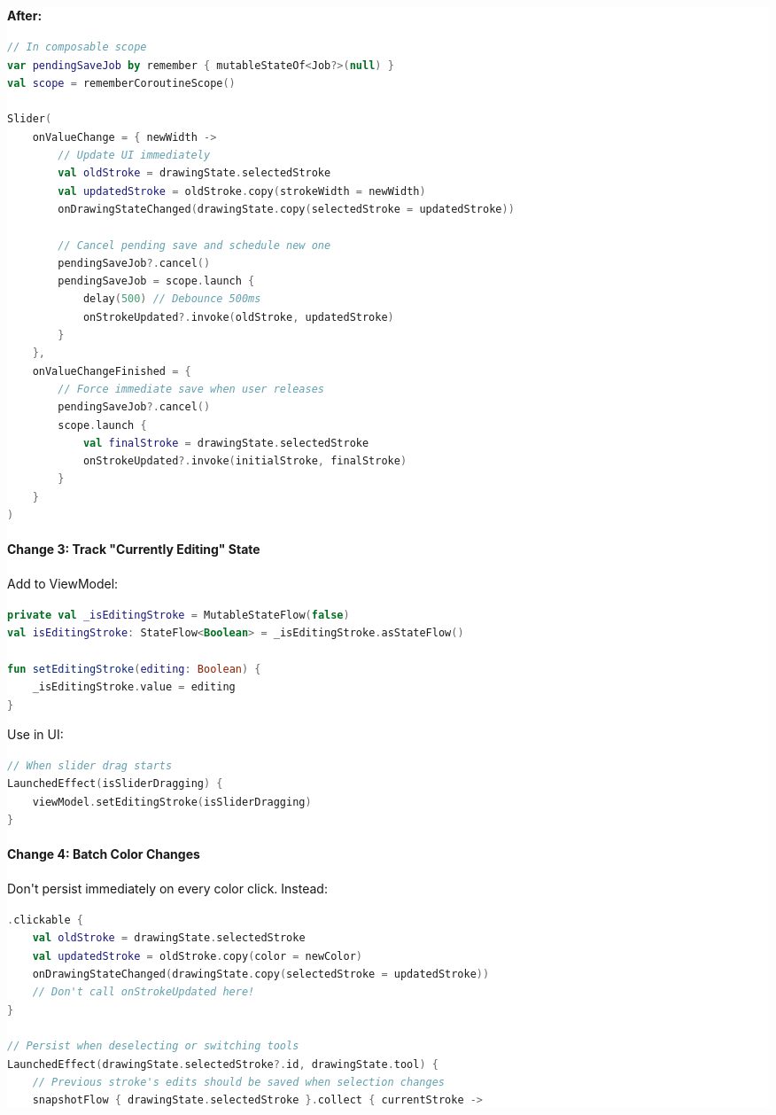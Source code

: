 **After:**
```kotlin
// In composable scope
var pendingSaveJob by remember { mutableStateOf<Job?>(null) }
val scope = rememberCoroutineScope()

Slider(
    onValueChange = { newWidth ->
        // Update UI immediately
        val oldStroke = drawingState.selectedStroke
        val updatedStroke = oldStroke.copy(strokeWidth = newWidth)
        onDrawingStateChanged(drawingState.copy(selectedStroke = updatedStroke))

        // Cancel pending save and schedule new one
        pendingSaveJob?.cancel()
        pendingSaveJob = scope.launch {
            delay(500) // Debounce 500ms
            onStrokeUpdated?.invoke(oldStroke, updatedStroke)
        }
    },
    onValueChangeFinished = {
        // Force immediate save when user releases
        pendingSaveJob?.cancel()
        scope.launch {
            val finalStroke = drawingState.selectedStroke
            onStrokeUpdated?.invoke(initialStroke, finalStroke)
        }
    }
)
```

#### Change 3: **Track "Currently Editing" State**

Add to ViewModel:
```kotlin
private val _isEditingStroke = MutableStateFlow(false)
val isEditingStroke: StateFlow<Boolean> = _isEditingStroke.asStateFlow()

fun setEditingStroke(editing: Boolean) {
    _isEditingStroke.value = editing
}
```

Use in UI:
```kotlin
// When slider drag starts
LaunchedEffect(isSliderDragging) {
    viewModel.setEditingStroke(isSliderDragging)
}
```

#### Change 4: **Batch Color Changes**

Don't persist immediately on every color click. Instead:
```kotlin
.clickable {
    val oldStroke = drawingState.selectedStroke
    val updatedStroke = oldStroke.copy(color = newColor)
    onDrawingStateChanged(drawingState.copy(selectedStroke = updatedStroke))
    // Don't call onStrokeUpdated here!
}

// Persist when deselecting or switching tools
LaunchedEffect(drawingState.selectedStroke?.id, drawingState.tool) {
    // Previous stroke's edits should be saved when selection changes
    snapshotFlow { drawingState.selectedStroke }.collect { currentStroke ->
```